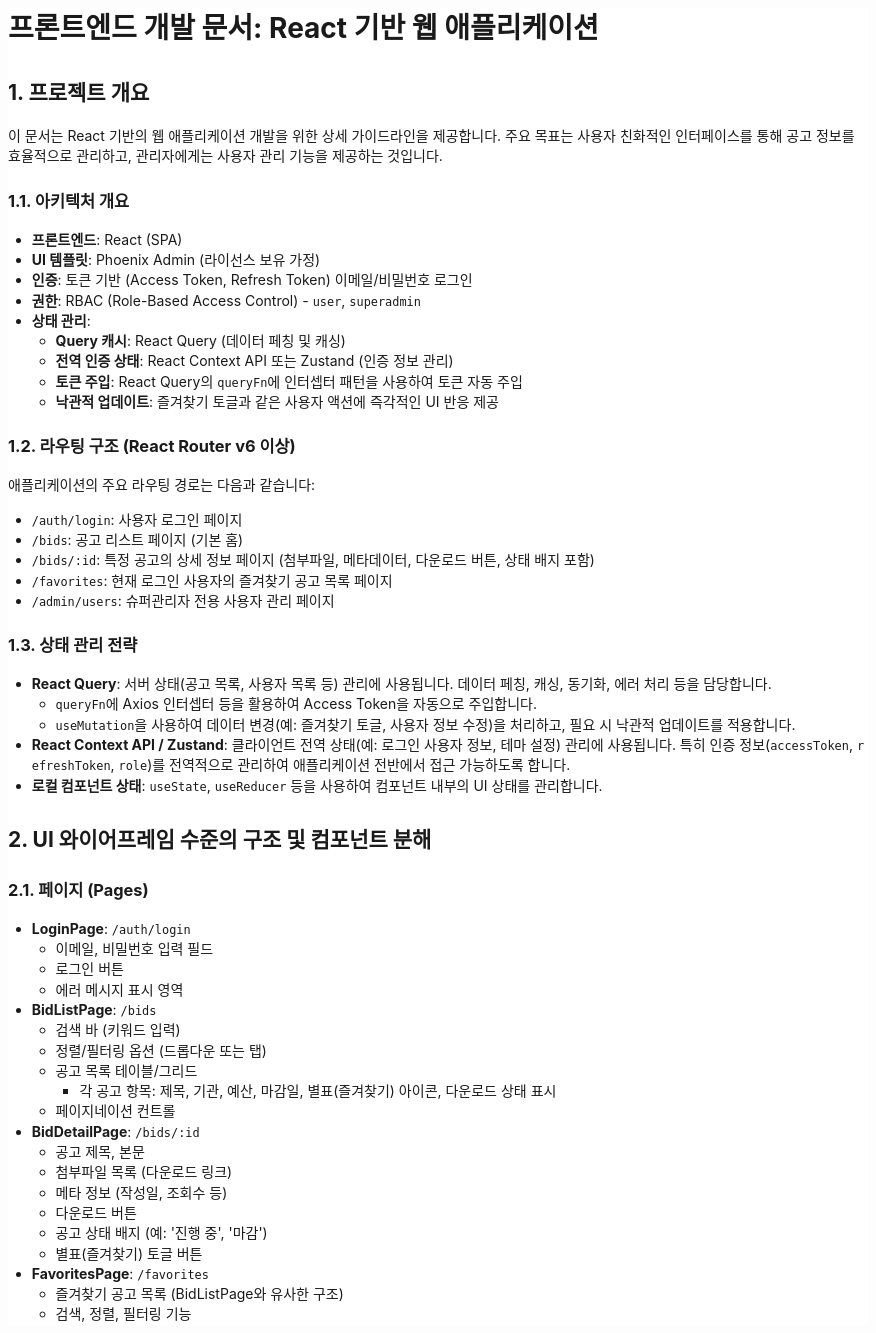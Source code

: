 # 프론트엔드 개발 문서: React 기반 웹 애플리케이션

## 1. 프로젝트 개요

이 문서는 React 기반의 웹 애플리케이션 개발을 위한 상세 가이드라인을 제공합니다. 주요 목표는 사용자 친화적인 인터페이스를 통해 공고 정보를 효율적으로 관리하고, 관리자에게는 사용자 관리 기능을 제공하는 것입니다.

### 1.1. 아키텍처 개요

- **프론트엔드**: React (SPA)
- **UI 템플릿**: Phoenix Admin (라이선스 보유 가정)
- **인증**: 토큰 기반 (Access Token, Refresh Token) 이메일/비밀번호 로그인
- **권한**: RBAC (Role-Based Access Control) - `user`, `superadmin`
- **상태 관리**:
    - **Query 캐시**: React Query (데이터 페칭 및 캐싱)
    - **전역 인증 상태**: React Context API 또는 Zustand (인증 정보 관리)
    - **토큰 주입**: React Query의 `queryFn`에 인터셉터 패턴을 사용하여 토큰 자동 주입
    - **낙관적 업데이트**: 즐겨찾기 토글과 같은 사용자 액션에 즉각적인 UI 반응 제공

### 1.2. 라우팅 구조 (React Router v6 이상)

애플리케이션의 주요 라우팅 경로는 다음과 같습니다:

-   `/auth/login`: 사용자 로그인 페이지
-   `/bids`: 공고 리스트 페이지 (기본 홈)
-   `/bids/:id`: 특정 공고의 상세 정보 페이지 (첨부파일, 메타데이터, 다운로드 버튼, 상태 배지 포함)
-   `/favorites`: 현재 로그인 사용자의 즐겨찾기 공고 목록 페이지
-   `/admin/users`: 슈퍼관리자 전용 사용자 관리 페이지

### 1.3. 상태 관리 전략

-   **React Query**: 서버 상태(공고 목록, 사용자 목록 등) 관리에 사용됩니다. 데이터 페칭, 캐싱, 동기화, 에러 처리 등을 담당합니다.
    -   `queryFn`에 Axios 인터셉터 등을 활용하여 Access Token을 자동으로 주입합니다.
    -   `useMutation`을 사용하여 데이터 변경(예: 즐겨찾기 토글, 사용자 정보 수정)을 처리하고, 필요 시 낙관적 업데이트를 적용합니다.
-   **React Context API / Zustand**: 클라이언트 전역 상태(예: 로그인 사용자 정보, 테마 설정) 관리에 사용됩니다. 특히 인증 정보(`accessToken`, `refreshToken`, `role`)를 전역적으로 관리하여 애플리케이션 전반에서 접근 가능하도록 합니다.
-   **로컬 컴포넌트 상태**: `useState`, `useReducer` 등을 사용하여 컴포넌트 내부의 UI 상태를 관리합니다.

## 2. UI 와이어프레임 수준의 구조 및 컴포넌트 분해

### 2.1. 페이지 (Pages)

-   **LoginPage**: `/auth/login`
    -   이메일, 비밀번호 입력 필드
    -   로그인 버튼
    -   에러 메시지 표시 영역
-   **BidListPage**: `/bids`
    -   검색 바 (키워드 입력)
    -   정렬/필터링 옵션 (드롭다운 또는 탭)
    -   공고 목록 테이블/그리드
        -   각 공고 항목: 제목, 기관, 예산, 마감일, 별표(즐겨찾기) 아이콘, 다운로드 상태 표시
    -   페이지네이션 컨트롤
-   **BidDetailPage**: `/bids/:id`
    -   공고 제목, 본문
    -   첨부파일 목록 (다운로드 링크)
    -   메타 정보 (작성일, 조회수 등)
    -   다운로드 버튼
    -   공고 상태 배지 (예: '진행 중', '마감')
    -   별표(즐겨찾기) 토글 버튼
-   **FavoritesPage**: `/favorites`
    -   즐겨찾기 공고 목록 (BidListPage와 유사한 구조)
    -   검색, 정렬, 필터링 기능